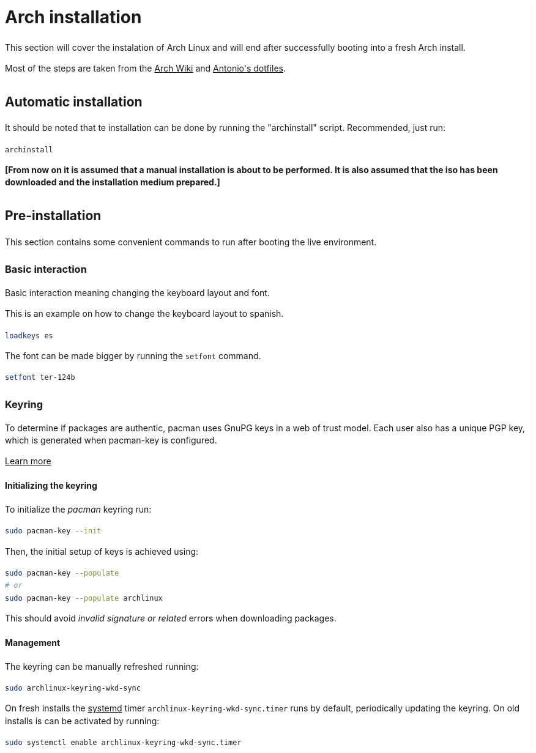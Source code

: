 # Arch installation
This section will cover the instalation of Arch Linux and will end after successfully booting into a fresh Arch install.

Most of the steps are taken from the [Arch Wiki](https://wiki.archlinux.org/title/Installation_guide) and [Antonio's dotfiles](https://github.com/antoniosarosi/dotfiles).

## Automatic installation
It should be noted that te installation can be done by running the "archinstall" script. Recommended, just run:
```bash
archinstall
```
**[From now on it is assumed that a manual installation is about to be performed. It is also assumed that the iso has been downloaded and the installation medium prepared.]**

## Pre-installation
This section contains some convenient commands to run after booting the live environment.
### Basic interaction
Basic interaction meaning changing the keyboard layout and font.

This is an example on how to change the keyboard layout to spanish.
```bash
loadkeys es
```
The font can be made bigger by running the `setfont` command.
```bash
setfont ter-124b
```

### Keyring
To determine if packages are authentic, pacman uses GnuPG keys in a web of trust model. Each user also has a unique PGP key, which is generated when pacman-key is configured.

[Learn more](https://wiki.archlinux.org/title/Pacman/Package_signing)
#### Initializing the keyring
To initialize the *pacman* keyring run:
```bash
sudo pacman-key --init
```
Then, the initial setup of keys is achieved using:
```bash
sudo pacman-key --populate
# or
sudo pacman-key --populate archlinux
```
This should avoid *invalid signature or related* errors when downloading packages.

#### Management
The keyring can be manually refreshed running:
```bash
sudo archlinux-keyring-wkd-sync
```
On fresh installs the [systemd](https://gitlab.archlinux.org/archlinux/archlinux-keyring/-/tree/master/wkd_sync) timer `archlinux-keyring-wkd-sync.timer` runs by default, periodically updating the keyring. On old installs is can be activated by running:
```bash
sudo systemctl enable archlinux-keyring-wkd-sync.timer
```
